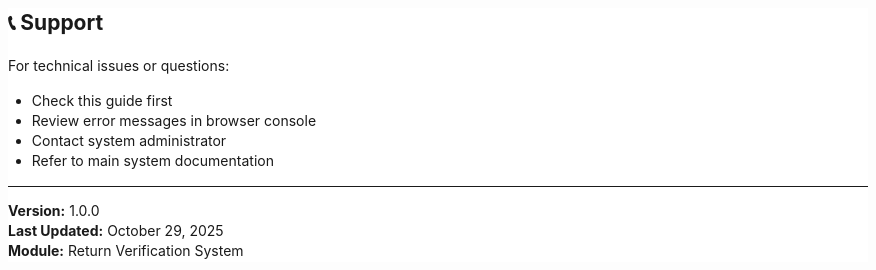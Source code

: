 
## 📞 Support

For technical issues or questions:
- Check this guide first
- Review error messages in browser console
- Contact system administrator
- Refer to main system documentation

---

**Version:** 1.0.0  
**Last Updated:** October 29, 2025  
**Module:** Return Verification System
